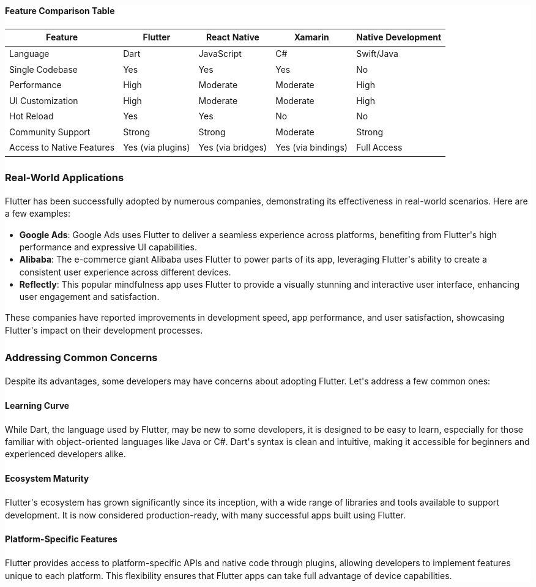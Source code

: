 #### Feature Comparison Table

| Feature                    | Flutter         | React Native   | Xamarin        | Native Development |
|----------------------------|-----------------|----------------|----------------|--------------------|
| Language                   | Dart            | JavaScript     | C#             | Swift/Java         |
| Single Codebase            | Yes             | Yes            | Yes            | No                 |
| Performance                | High            | Moderate       | Moderate       | High               |
| UI Customization           | High            | Moderate       | Moderate       | High               |
| Hot Reload                 | Yes             | Yes            | No             | No                 |
| Community Support          | Strong          | Strong         | Moderate       | Strong             |
| Access to Native Features  | Yes (via plugins)| Yes (via bridges)| Yes (via bindings)| Full Access        |

### Real-World Applications

Flutter has been successfully adopted by numerous companies, demonstrating its effectiveness in real-world scenarios. Here are a few examples:

- **Google Ads**: Google Ads uses Flutter to deliver a seamless experience across platforms, benefiting from Flutter's high performance and expressive UI capabilities.
- **Alibaba**: The e-commerce giant Alibaba uses Flutter to power parts of its app, leveraging Flutter's ability to create a consistent user experience across different devices.
- **Reflectly**: This popular mindfulness app uses Flutter to provide a visually stunning and interactive user interface, enhancing user engagement and satisfaction.

These companies have reported improvements in development speed, app performance, and user satisfaction, showcasing Flutter's impact on their development processes.

### Addressing Common Concerns

Despite its advantages, some developers may have concerns about adopting Flutter. Let's address a few common ones:

#### Learning Curve

While Dart, the language used by Flutter, may be new to some developers, it is designed to be easy to learn, especially for those familiar with object-oriented languages like Java or C#. Dart's syntax is clean and intuitive, making it accessible for beginners and experienced developers alike.

#### Ecosystem Maturity

Flutter's ecosystem has grown significantly since its inception, with a wide range of libraries and tools available to support development. It is now considered production-ready, with many successful apps built using Flutter.

#### Platform-Specific Features

Flutter provides access to platform-specific APIs and native code through plugins, allowing developers to implement features unique to each platform. This flexibility ensures that Flutter apps can take full advantage of device capabilities.
